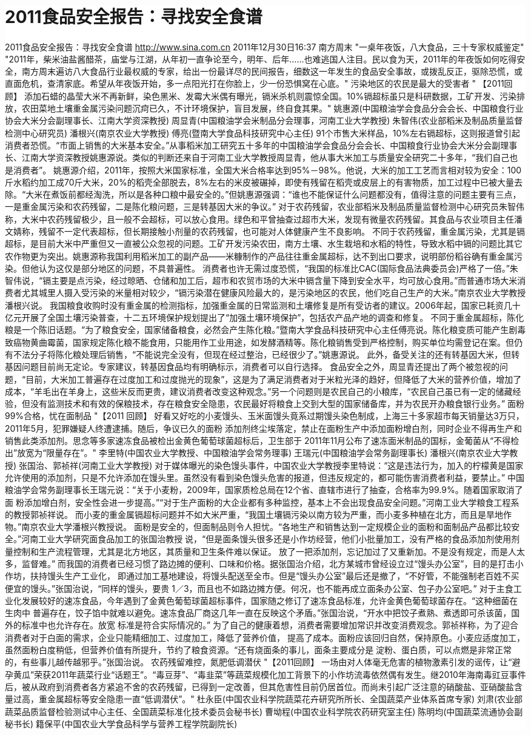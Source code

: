# 2011食品安全报告：寻找安全食谱

2011食品安全报告：寻找安全食谱
http://www.sina.com.cn  2011年12月30日16:37  南方周末
"一桌年夜饭，八大食品，三十专家权威鉴定"
"2011年，柴米油盐酱醋茶，庙堂与江湖，从年初一直争论至今，明年、后年……也难逃国人注目。民以食为天，2011年的年夜饭如何吃得安全，南方周末遍访八大食品行业最权威的专家，给出一份最详尽的民间报告，细数这一年发生的食品安全事故，或拨乱反正，驱除恐慌，或直面危机，查清家底。希望从年夜饭开始，多一点阳光打在你脸上，少一份恐惧窝在心底。"
污染地区的农民是最大的受害者
" 【2011回顾】 添加石蜡的晶莹大米不再新鲜，染色黑米、发霉大米偶有曝光，镉米杀机则震惊全国。10%镉超标虽只是科研数据，工矿开发、污染排放，农田菜地土壤重金属污染问题沉疴已久，不计环境保护，盲目发展，终自食其果。"
姚惠源(中国粮油学会食品分会会长、中国粮食行业协会大米分会副理事长、江南大学资深教授)
周显青(中国粮油学会米制品分会理事，河南工业大学教授)
朱智伟(农业部稻米及制品质量监督检测中心研究员)
潘根兴(南京农业大学教授)
傅亮(暨南大学食品科技研究中心主任)
91个市售大米样品，10%左右镉超标，这则报道曾引起消费者恐慌。“市面上销售的大米基本安全。”从事稻米加工研究五十多年的中国粮油学会食品分会会长、中国粮食行业协会大米分会副理事长、江南大学资深教授姚惠源说。类似的判断还来自于河南工业大学教授周显青，他从事大米加工与质量安全研究二十多年，“我们自己也是消费者”。
姚惠源介绍，2011年，按照大米国家标准，全国大米合格率达到95%－98%。他说，大米的加工工艺而言相对较为安全：100斤水稻约加工成70斤大米，20%的稻壳全部脱去，8%左右的米皮被碾掉，即使有残留在稻壳或皮层上的有害物质，加工过程中已被大量去除。“大米在煮饭前都经淘洗，所以是各种口粮中最安全的。”但姚惠源强调：“谁也不能保证什么问题都没有，值得注意的问题主要有三点，一是重金属污染和农药残留，二是陈化粮问题，三是转基因大米的争议。”
对于农药残留，农业部稻米及制品质量监督检测中心研究员朱智伟称，大米中农药残留极少，且一般不会超标，可以放心食用。绿色和平曾抽查过超市大米，发现有微量农药残留。其食品与农业项目主任潘文婧称，残留不一定代表超标，但长期接触小剂量的农药残留，也可能对人体健康产生不良影响。
不同于农药残留，重金属污染，尤其是镉超标，是目前大米中严重但又一直被公众忽视的问题。工矿开发污染农田，南方土壤、水生栽培和水稻的特性，导致水稻中镉的问题比其它农作物更为突出。姚惠源称我国利用稻米加工的副产品——米糠制作的产品往往重金属超标，达不到出口要求，说明部份稻谷确有重金属污染。但他认为这仅是部分地区的问题，不具普遍性。
消费者也许无需过度恐慌，“我国的标准比CAC(国际食品法典委员会)严格了一倍。”朱智伟说，“镉主要是点污染，经过晾晒、仓储和加工后，超市和农贸市场的大米中镉含量下降到安全水平，均可放心食用。”而普通市场大米消费者尤其城里人摄入受污染的米量相对较少，“镉污染潜在健康风险最大的，是污染地区的农民，他们吃自己生产的大米。”南京农业大学教授潘根兴说。
我国粮食收购时没有重金属的检测指标，加强重金属的日常监测和土壤修复是所有受访者的建议。2006年起，国家已耗资几十亿元开展了全国土壤污染普查，十二五环境保护规划提出了“加强土壤环境保护”，包括农产品产地的调查和修复。
不同于重金属超标，陈化粮是一个陈旧话题。“为了粮食安全，国家储备粮食，必然会产生陈化粮。”暨南大学食品科技研究中心主任傅亮说。陈化粮变质可能产生剧毒致癌物黄曲霉菌，国家规定陈化粮不能食用，只能用作工业用途，如发酵酒精等。陈化粮销售受到严格控制，购买单位均需登记在案。但仍有不法分子将陈化粮处理后销售，“不能说完全没有，但现在经过整治，已经很少了。”姚惠源说。
此外，备受关注的还有转基因大米，但转基因问题目前尚无定论。专家建议，转基因食品均有明确标示，消费者可以自行选择。
食品安全之外，周显青还提出了两个被忽视的问题，“目前，大米加工普遍存在过度加工和过度抛光的现象”，这是为了满足消费者对于米粒光泽的趋好，但降低了大米的营养价值，增加了成本，“羊毛出在羊身上，这些米反而更贵，建议消费者改变这种观念。”另一个问题则是农民自己的小粮库，“农民自己虽已有一定的储藏经验，但没有监测技术和有效的保粮技术，存在粮食安全隐患，农民最好将粮食上交到大型的国家储备库，并为农民开办粮食银行业务。”
面粉99%合格，忧在面制品
"【2011 回顾】 好看又好吃的小麦馒头、玉米面馒头竟系过期馒头染色制成，上海三十多家超市每天销量达3万只，2011年5月，犯罪嫌疑人终遭逮捕。随后，争议已久的面粉 添加剂终尘埃落定，禁止在面粉生产中添加面粉增白剂，同时企业不得再生产和销售此类添加剂。思念等多家速冻食品被检出金黄色葡萄球菌超标后，卫生部于 2011年11月公布了速冻面米制品的国标，金葡菌从“不得检出”放宽为“限量存在”。"
李里特(中国农业大学教授、中国粮油学会常务理事)
王瑞元(中国粮油学会常务副理事长)
潘根兴(南京农业大学教授)
张国治、郭祯祥(河南工业大学教授)
对于媒体曝光的染色馒头事件，中国农业大学教授李里特说：“这是违法行为，加入的柠檬黄是国家允许使用的添加剂，只是不允许添加在馒头里。虽然没有看到染色馒头危害的报道，但违反规定的，都可能伤害消费者利益，要禁止。”
中国粮油学会常务副理事长王瑞元说：“关于小麦粉，2009年，国家质检总局在12个省、直辖市进行了抽查，合格率为99.9%。随着国家取消了面 粉添加增白剂，安全性会进一步提高。”“对于生产面粉的大企业都有多种监控，基本上不会出现食品安全问题。”河南工业大学粮食工程系的教授郭祯祥说。
而小麦的重金属镉超标问题并不如大米严重，“我国土壤镉污染以南方较为严重，而小麦多种植在北方，而且是旱地作物。”南京农业大学潘根兴教授说。
面粉是安全的，但面制品则令人担忧。“各地生产和销售达到一定规模企业的面粉和面制品产品都比较安全。”河南工业大学研究面食品加工的张国治教授 说，“但是面条馒头很多还是小作坊经营，他们小批量加工，没有严格的食品添加剂使用剂量控制和生产流程管理，尤其是北方地区，其质量和卫生条件难以保证。 放了一把添加剂，忘记加过了又重新加。不是没有规定，而是人太多，监督难。”
而我国的消费者已经习惯了路边摊的便利、口味和价格。据张国治介绍，北方某城市曾经设立过“馒头办公室”，目的是打击小作坊，扶持馒头生产工业化， 即通过加工基地建设，将馒头配送至全市。但是“馒头办公室”最后还是撤了，“不好管，不能强制老百姓不买便宜的馒头。”张国治说，“同样的馒头，要贵 1／3，而且也不如路边摊方便。何况，也不能再成立面条办公室、包子办公室吧。”
对于主食工业化发展较好的速冻食品，今年遇到了金黄色葡萄球菌超标事件，国家随之修订了速冻食品标准，允许金黄色葡萄球菌存在。“这种细菌在生肉中 普遍存在，饺子馅中就难以避免。速冻食品厂商这几年一直在反映这个矛盾。”张国治说，“开水中把饺子煮熟、煮透即可杀该菌，国外的标准中也允许存在。放宽 标准是符合实际情况的。”
为了自己的健康着想，消费者需要增加常识并改变消费观念。郭祯祥称，为了迎合消费者对于白面的需求，企业只能精细加工、过度加工，降低了营养价值， 提高了成本。面粉应该回归自然，保持原色。小麦应适度加工，虽然面粉白度稍低，但营养价值有所提升，节约了粮食资源。“还有烧面条的事儿，面条主要成分是 淀粉、蛋白质，可以点燃是非常正常的，有些事儿越传越邪乎。”张国治说。
农药残留难控，氮肥低调潜伏
"【2011回顾】 一场由对人体毫无危害的植物激素引发的谣传，让“避孕黄瓜”荣获2011年蔬菜行业“话题王”。“毒豆芽”、“毒韭菜”等蔬菜规模化加工背景下的小作坊流毒依然偶有发生。继2010年海南毒豇豆事件后，被从政府到消费者各方紧追不舍的农药残留，已得到一定改善，但其危害性目前仍居首位。而尚未引起广泛注意的硝酸盐、亚硝酸盐含量过高，重金属超标等安全隐患一直“低调潜伏”。"
杜永臣(中国农业科学院蔬菜花卉研究所所长、全国蔬菜产业体系首席专家)
刘肃(农业部蔬菜品质监督检验测试中心主任、全国蔬菜标准化技术委员会秘书长)
曹坳程(中国农业科学院农药研究室主任)
陈明均(中国蔬菜流通协会副秘书长)
籍保平(中国农业大学食品科学与营养工程学院副院长)